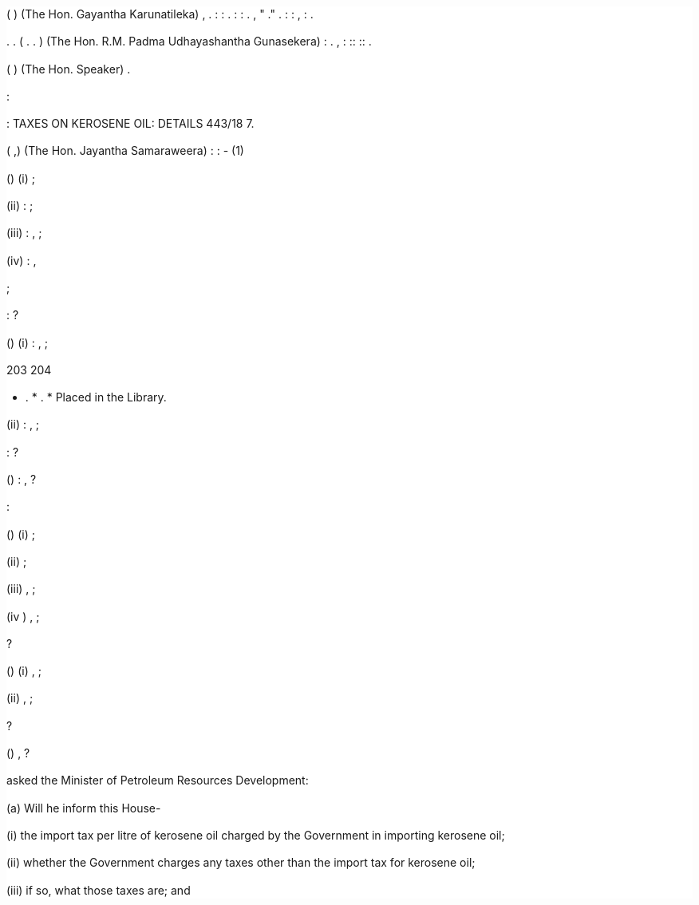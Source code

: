( ) (The Hon. Gayantha Karunatileka) , . : : . : : . , " ." . : : , : .

. . ( . . ) (The Hon. R.M. Padma Udhayashantha Gunasekera) : . , : :: :: .

( ) (The Hon. Speaker) .

:

: TAXES ON KEROSENE OIL: DETAILS 443/18 7.

( ,) (The Hon. Jayantha Samaraweera) : : - (1)

() (i) ;

(ii) : ;

(iii) : , ;

(iv) : ,

;

: ?

() (i) : , ;

203 204

* . * . * Placed in the Library.

(ii) : , ;

: ?

() : , ?

:

() (i) ;

(ii) ;

(iii) , ;

(iv ) , ;

?

() (i) , ;

(ii) , ;

?

() , ?

asked the Minister of Petroleum Resources Development:

(a) Will he inform this House-

(i) the import tax per litre of kerosene oil charged by the Government in importing kerosene oil;

(ii) whether the Government charges any taxes other than the import tax for kerosene oil;

(iii) if so, what those taxes are; and
